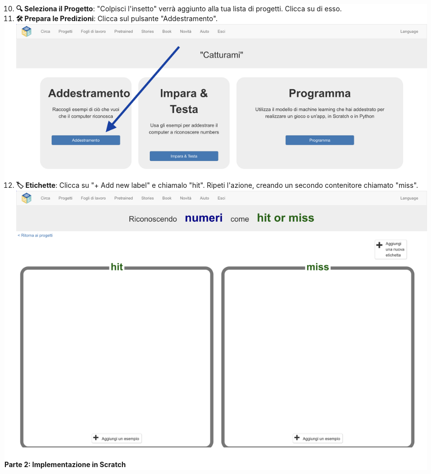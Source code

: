 10. **🔍 Seleziona il Progetto**: "Colpisci l'insetto" verrà aggiunto alla tua lista di progetti. Clicca su di esso.
11. **🛠 Prepara le Predizioni**: Clicca sul pulsante "Addestramento". ![Screenshot](assets/8.png)
12. **🏷 Etichette**: Clicca su "+ Add new label" e chiamalo "hit". Ripeti l'azione, creando un secondo contenitore chiamato "miss". ![Screenshot](assets/9.png)


#### Parte 2: Implementazione in Scratch
